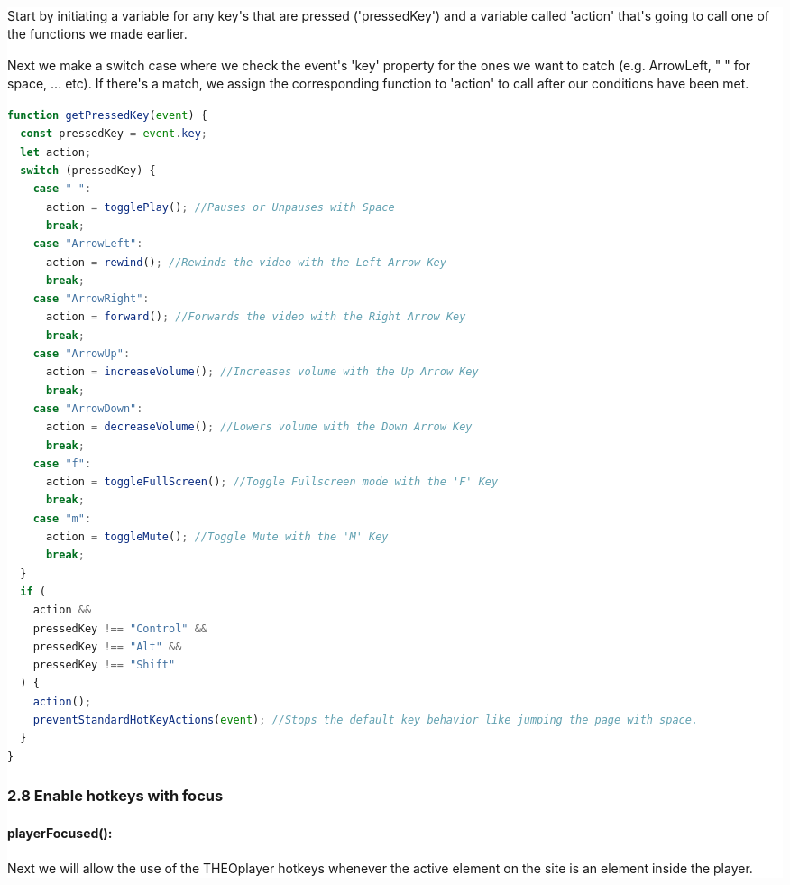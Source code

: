 Start by initiating a variable for any key's that are pressed ('pressedKey') and a variable called 'action' that's going to call one of the functions we made earlier.

Next we make a switch case where we check the event's 'key' property for the ones we want to catch (e.g. ArrowLeft, " " for space, ... etc).
If there's a match, we assign the corresponding function to 'action' to call after our conditions have been met.

```javascript
function getPressedKey(event) {
  const pressedKey = event.key;
  let action;
  switch (pressedKey) {
    case " ":
      action = togglePlay(); //Pauses or Unpauses with Space
      break;
    case "ArrowLeft":
      action = rewind(); //Rewinds the video with the Left Arrow Key
      break;
    case "ArrowRight":
      action = forward(); //Forwards the video with the Right Arrow Key
      break;
    case "ArrowUp":
      action = increaseVolume(); //Increases volume with the Up Arrow Key
      break;
    case "ArrowDown":
      action = decreaseVolume(); //Lowers volume with the Down Arrow Key
      break;
    case "f":
      action = toggleFullScreen(); //Toggle Fullscreen mode with the 'F' Key
      break;
    case "m":
      action = toggleMute(); //Toggle Mute with the 'M' Key
      break;
  }
  if (
    action &&
    pressedKey !== "Control" &&
    pressedKey !== "Alt" &&
    pressedKey !== "Shift"
  ) {
    action();
    preventStandardHotKeyActions(event); //Stops the default key behavior like jumping the page with space.
  }
}
```

### 2.8 Enable hotkeys with focus

#### playerFocused():

Next we will allow the use of the THEOplayer hotkeys whenever the active element on the site is an element inside the player.
